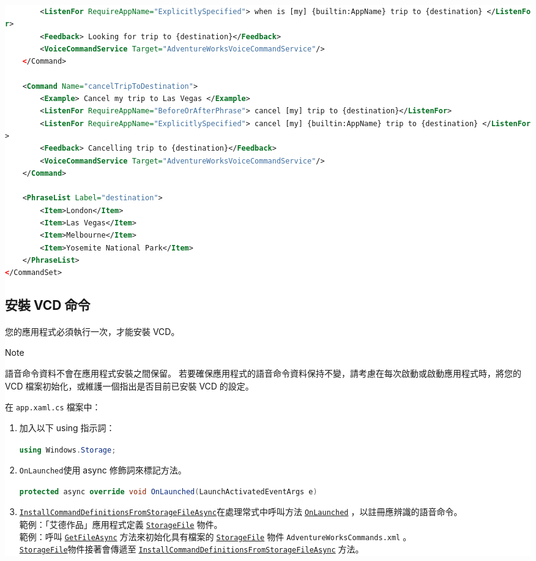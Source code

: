 ```xml
        <ListenFor RequireAppName="ExplicitlySpecified"> when is [my] {builtin:AppName} trip to {destination} </ListenFor>
        <Feedback> Looking for trip to {destination}</Feedback>
        <VoiceCommandService Target="AdventureWorksVoiceCommandService"/>
    </Command>
    
    <Command Name="cancelTripToDestination">
        <Example> Cancel my trip to Las Vegas </Example>
        <ListenFor RequireAppName="BeforeOrAfterPhrase"> cancel [my] trip to {destination}</ListenFor>
        <ListenFor RequireAppName="ExplicitlySpecified"> cancel [my] {builtin:AppName} trip to {destination} </ListenFor>
        <Feedback> Cancelling trip to {destination}</Feedback>
        <VoiceCommandService Target="AdventureWorksVoiceCommandService"/>
    </Command>

    <PhraseList Label="destination">
        <Item>London</Item>
        <Item>Las Vegas</Item>
        <Item>Melbourne</Item>
        <Item>Yosemite National Park</Item>
    </PhraseList>
</CommandSet>
```  

## <a name="install-the-vcd-commands"></a>安裝 VCD 命令  

您的應用程式必須執行一次，才能安裝 VCD。  

>[!NOTE]
> 語音命令資料不會在應用程式安裝之間保留。 若要確保應用程式的語音命令資料保持不變，請考慮在每次啟動或啟動應用程式時，將您的 VCD 檔案初始化，或維護一個指出是否目前已安裝 VCD 的設定。  

在 `app.xaml.cs` 檔案中：  

1. 加入以下 using 指示詞：

   ```csharp
   using Windows.Storage;
   ```

2. `OnLaunched`使用 async 修飾詞來標記方法。  

   ```csharp
   protected async override void OnLaunched(LaunchActivatedEventArgs e)
   ```  

3. [`InstallCommandDefinitionsFromStorageFileAsync`](/uwp/api/Windows.ApplicationModel.VoiceCommands.VoiceCommandDefinitionManager)在處理常式中呼叫方法 [`OnLaunched`](/uwp/api/Windows.UI.Xaml.Application) ，以註冊應辨識的語音命令。  
    範例：「艾德作品」應用程式定義 [`StorageFile`](/uwp/api/Windows.Storage.StorageFile) 物件。  
    範例：呼叫 [`GetFileAsync`](/uwp/api/Windows.Storage.StorageFolder) 方法來初始化具有檔案的 [`StorageFile`](/uwp/api/Windows.Storage.StorageFile) 物件 `AdventureWorksCommands.xml` 。  
    [`StorageFile`](/uwp/api/Windows.Storage.StorageFile)物件接著會傳遞至 [`InstallCommandDefinitionsFromStorageFileAsync`](/uwp/api/Windows.ApplicationModel.VoiceCommands.VoiceCommandDefinitionManager) 方法。  
